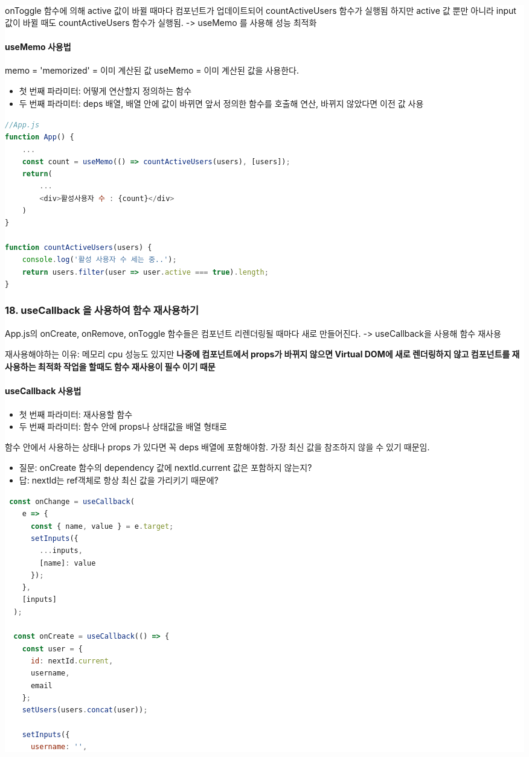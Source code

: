 onToggle 함수에 의해 active 값이 바뀔 때마다 컴포넌트가 업데이트되어 countActiveUsers 함수가 실행됨
하지만 active 값 뿐만 아니라 input 값이 바뀔 때도 countActiveUsers 함수가 실행됨. 
-> useMemo 를 사용해 성능 최적화

#### useMemo 사용법

memo = 'memorized' = 이미 계산된 값
useMemo = 이미 계산된 값을 사용한다.

* 첫 번째 파라미터: 어떻게 연산할지 정의하는 함수
* 두 번째 파라미터: deps 배열, 배열 안에 값이 바뀌면 앞서 정의한 함수를 호출해 연산, 바뀌지 않았다면 이전 값 사용

~~~javascript
//App.js
function App() {
    ...
    const count = useMemo(() => countActiveUsers(users), [users]);
    return(
        ...
        <div>활성사용자 수 : {count}</div>
    )
}

function countActiveUsers(users) {
    console.log('활성 사용자 수 세는 중..');
    return users.filter(user => user.active === true).length;
}
~~~

### 18. useCallback 을 사용하여 함수 재사용하기

App.js의 onCreate, onRemove, onToggle 함수들은 컴포넌트 리렌더링될 때마다 새로 만들어진다. -> useCallback을 사용해 함수 재사용

재사용해야하는 이유: 메모리 cpu 성능도 있지만 **나중에 컴포넌트에서 props가 바뀌지 않으면 Virtual DOM에 새로 렌더링하지 않고 컴포넌트를 재사용하는 최적화 작업을 할때도 함수 재사용이 필수 이기 때문**

#### useCallback 사용법

* 첫 번째 파라미터: 재사용할 함수
* 두 번째 파라미터: 함수 안에 props나 상태값을 배열 형태로 

함수 안에서 사용하는 상태나 props 가 있다면 꼭 deps 배열에 포함해야함. 가장 최신 값을 참조하지 않을 수 있기 때문임.

* 질문: onCreate 함수의 dependency 값에 nextId.current 값은 포함하지 않는지? 
* 답: nextId는 ref객체로 항상 최신 값을 가리키기 때문에?

~~~javascript
 const onChange = useCallback(
    e => {
      const { name, value } = e.target;
      setInputs({
        ...inputs,
        [name]: value
      });
    },
    [inputs]
  );

  const onCreate = useCallback(() => {
    const user = {
      id: nextId.current,
      username,
      email
    };
    setUsers(users.concat(user));

    setInputs({
      username: '',
~~~